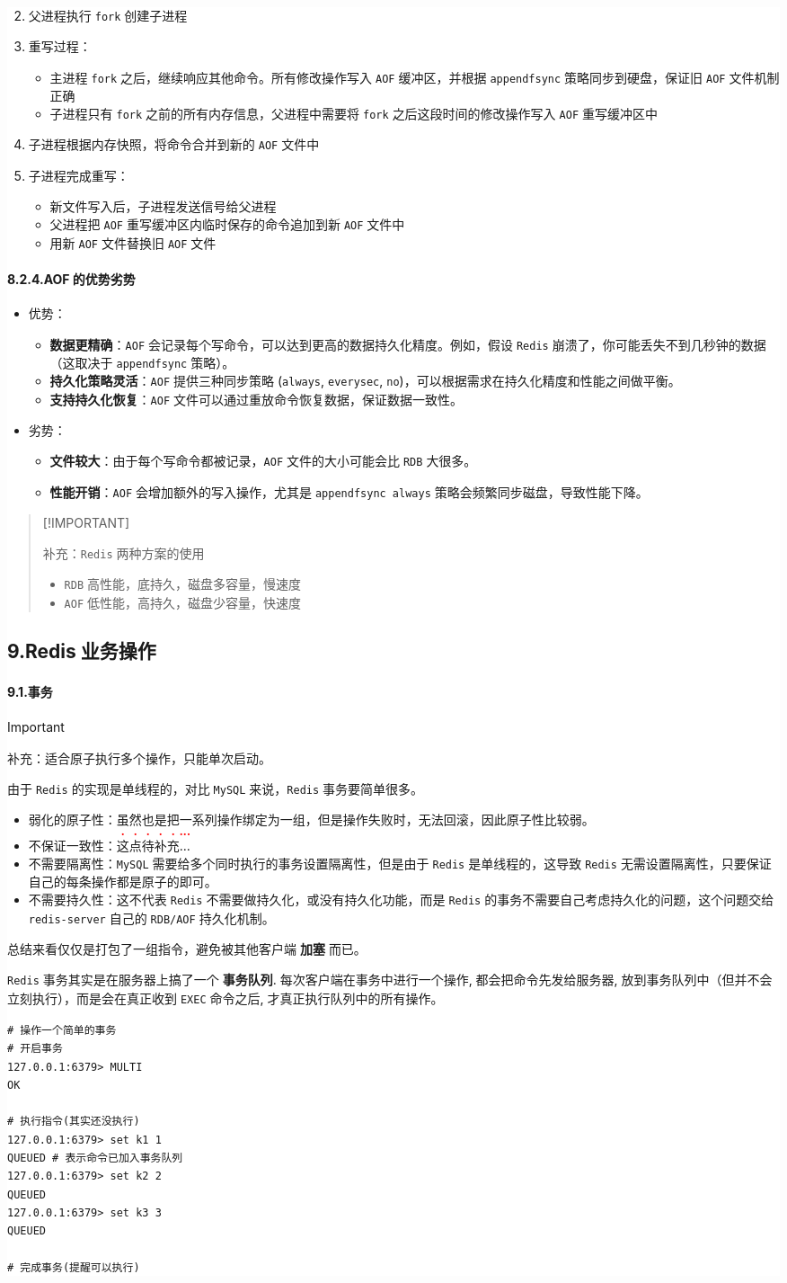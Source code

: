 2. 父进程执行 `fork` 创建子进程

3. 重写过程：
   -   主进程 `fork` 之后，继续响应其他命令。所有修改操作写入 `AOF` 缓冲区，并根据 `appendfsync` 策略同步到硬盘，保证旧 `AOF` 文件机制正确
   -   子进程只有 `fork` 之前的所有内存信息，父进程中需要将 `fork` 之后这段时间的修改操作写入 `AOF` 重写缓冲区中

4. 子进程根据内存快照，将命令合并到新的 `AOF` 文件中

5. 子进程完成重写：
   -   新文件写入后，子进程发送信号给父进程
   -   父进程把 `AOF` 重写缓冲区内临时保存的命令追加到新 `AOF` 文件中
   -   用新 `AOF` 文件替换旧 `AOF` 文件

#### 8.2.4.AOF 的优势劣势

-   优势：

    -   **数据更精确**：`AOF` 会记录每个写命令，可以达到更高的数据持久化精度。例如，假设 `Redis` 崩溃了，你可能丢失不到几秒钟的数据（这取决于 `appendfsync` 策略）。
    -   **持久化策略灵活**：`AOF` 提供三种同步策略 (`always`, `everysec`, `no`)，可以根据需求在持久化精度和性能之间做平衡。
    -   **支持持久化恢复**：`AOF` 文件可以通过重放命令恢复数据，保证数据一致性。

-   劣势：

    *   **文件较大**：由于每个写命令都被记录，`AOF` 文件的大小可能会比 `RDB` 大很多。

    *   **性能开销**：`AOF` 会增加额外的写入操作，尤其是 `appendfsync always` 策略会频繁同步磁盘，导致性能下降。

>   [!IMPORTANT]
>
>   补充：`Redis` 两种方案的使用
>
>   -   `RDB` 高性能，底持久，磁盘多容量，慢速度
>   -   `AOF` 低性能，高持久，磁盘少容量，快速度

## 9.Redis 业务操作

#### 9.1.事务

> [!IMPORTANT]
>
> 补充：适合原子执行多个操作，只能单次启动。

由于 `Redis` 的实现是单线程的，对比 `MySQL` 来说，`Redis` 事务要简单很多。

-   弱化的原子性：虽然也是把一系列操作绑定为一组，但是操作失败时，无法回滚，因此原子性比较弱。
-   不保证一致性：<span style="text-emphasis:filled red;">这点待补充...</span>
-   不需要隔离性：`MySQL` 需要给多个同时执行的事务设置隔离性，但是由于 `Redis` 是单线程的，这导致 `Redis` 无需设置隔离性，只要保证自己的每条操作都是原子的即可。
-   不需要持久性：这不代表 `Redis` 不需要做持久化，或没有持久化功能，而是 `Redis` 的事务不需要自己考虑持久化的问题，这个问题交给 `redis-server` 自己的 `RDB/AOF` 持久化机制。

总结来看仅仅是打包了一组指令，避免被其他客户端 **加塞** 而已。

`Redis` 事务其实是在服务器上搞了一个 **事务队列**. 每次客户端在事务中进行一个操作, 都会把命令先发给服务器, 放到事务队列中（但并不会立刻执行），而是会在真正收到 `EXEC` 命令之后, 才真正执行队列中的所有操作。

```shell
# 操作一个简单的事务
# 开启事务
127.0.0.1:6379> MULTI
OK

# 执行指令(其实还没执行)
127.0.0.1:6379> set k1 1
QUEUED # 表示命令已加入事务队列
127.0.0.1:6379> set k2 2
QUEUED
127.0.0.1:6379> set k3 3
QUEUED

# 完成事务(提醒可以执行)
```